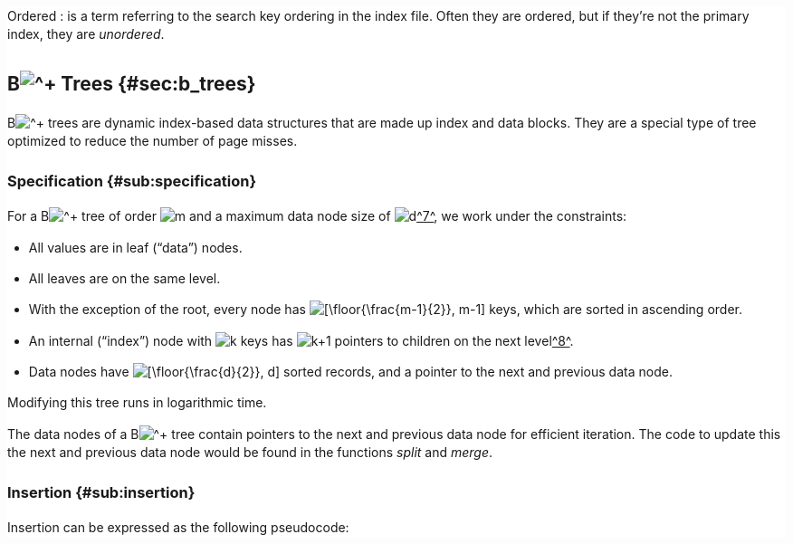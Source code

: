 Ordered
:   is a term referring to the search key ordering in the index file.
    Often they are ordered, but if they’re not the primary index, they
    are *unordered*.

B![\^+](http://chart.apis.google.com/chart?cht=tx&chl=%5E%2B "^+") Trees {#sec:b_trees}
------------------------------------------------------------------------

B![\^+](http://chart.apis.google.com/chart?cht=tx&chl=%5E%2B "^+") trees
are dynamic index-based data structures that are made up index and data
blocks. They are a special type of tree optimized to reduce the number
of page misses.

### Specification {#sub:specification}

For a B![\^+](http://chart.apis.google.com/chart?cht=tx&chl=%5E%2B "^+")
tree of order ![m](http://chart.apis.google.com/chart?cht=tx&chl=m "m")
and a maximum data node size of
![d](http://chart.apis.google.com/chart?cht=tx&chl=d "d")[^7^](#fn7), we
work under the constraints:

-   All values are in leaf (“data”) nodes.

-   All leaves are on the same level.

-   With the exception of the root, every node has
    ![[\\floor{\\frac{m-1}{2}},
    m-1]](http://chart.apis.google.com/chart?cht=tx&chl=%5B%5Cfloor%7B%5Cfrac%7Bm-1%7D%7B2%7D%7D%2C%20m-1%5D "[\floor{\frac{m-1}{2}}, m-1]")
    keys, which are sorted in ascending order.

-   An internal (“index”) node with
    ![k](http://chart.apis.google.com/chart?cht=tx&chl=k "k") keys has
    ![k+1](http://chart.apis.google.com/chart?cht=tx&chl=k%2B1 "k+1")
    pointers to children on the next level[^8^](#fn8).

-   Data nodes have ![[\\floor{\\frac{d}{2}},
    d]](http://chart.apis.google.com/chart?cht=tx&chl=%5B%5Cfloor%7B%5Cfrac%7Bd%7D%7B2%7D%7D%2C%20d%5D "[\floor{\frac{d}{2}}, d]")
    sorted records, and a pointer to the next and previous data node.

Modifying this tree runs in logarithmic time.

The data nodes of a
B![\^+](http://chart.apis.google.com/chart?cht=tx&chl=%5E%2B "^+") tree
contain pointers to the next and previous data node for efficient
iteration. The code to update this the next and previous data node would
be found in the functions *split* and *merge*.

### Insertion {#sub:insertion}

Insertion can be expressed as the following pseudocode:
